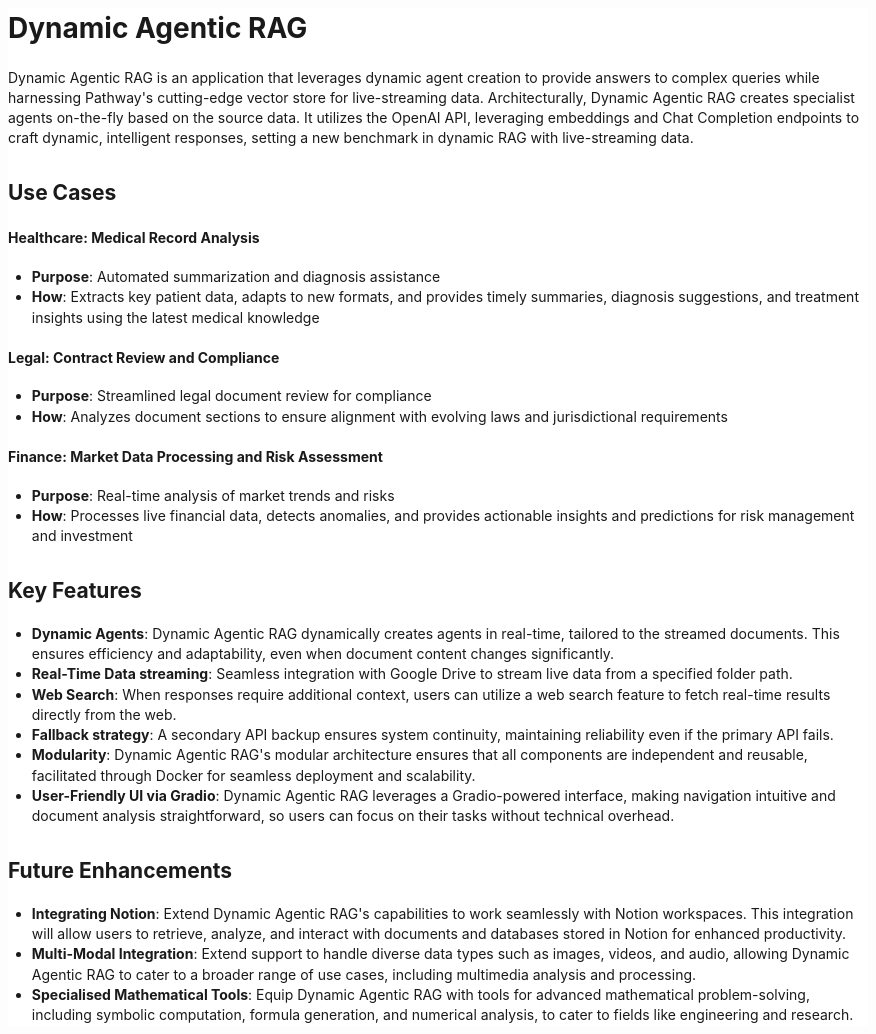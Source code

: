 <h1>
  Dynamic Agentic RAG
</h1>


Dynamic Agentic RAG is an application that leverages dynamic agent creation to provide answers to complex queries while harnessing Pathway's cutting-edge vector store for live-streaming data. Architecturally, Dynamic Agentic RAG creates specialist agents on-the-fly based on the source data. It utilizes the OpenAI API, leveraging embeddings and Chat Completion endpoints to craft dynamic, intelligent responses, setting a new benchmark in dynamic RAG with live-streaming data.

## Use Cases

#### Healthcare: Medical Record Analysis
- **Purpose**: Automated summarization and diagnosis assistance 
- **How**: Extracts key patient data, adapts to new formats, and provides timely summaries, diagnosis suggestions, and treatment insights using the latest medical knowledge 

#### Legal: Contract Review and Compliance
- **Purpose**: Streamlined legal document review for compliance 
- **How**: Analyzes document sections to ensure alignment with evolving laws and jurisdictional requirements 

#### Finance: Market Data Processing and Risk Assessment
- **Purpose**: Real-time analysis of market trends and risks  
- **How**: Processes live financial data, detects anomalies, and provides actionable insights and predictions for risk management and investment

## Key Features
- **Dynamic Agents**: Dynamic Agentic RAG dynamically creates agents in real-time, tailored to the streamed documents. This ensures efficiency and adaptability, even when document content changes significantly.
- **Real-Time Data streaming**: Seamless integration with Google Drive to stream live data from a specified folder path.
- **Web Search**: When responses require additional context, users can utilize a web search feature to fetch real-time results directly from the web.
- **Fallback strategy**: A secondary API backup ensures system continuity, maintaining reliability even if the primary API fails.
- **Modularity**:  Dynamic Agentic RAG's modular architecture ensures that all components are independent and reusable, facilitated through Docker for seamless deployment and scalability.  
- **User-Friendly UI via Gradio**: Dynamic Agentic RAG leverages a Gradio-powered interface, making navigation intuitive and document analysis straightforward, so users can focus on their tasks without technical overhead.

## Future Enhancements
- **Integrating Notion**: Extend Dynamic Agentic RAG's capabilities to work seamlessly with Notion workspaces. This integration will allow users to retrieve, analyze, and interact with documents and databases stored in Notion for enhanced productivity.
- **Multi-Modal Integration**: Extend support to handle diverse data types such as images, videos, and audio, allowing Dynamic Agentic RAG to cater to a broader range of use cases, including multimedia analysis and processing.
- **Specialised Mathematical Tools**: Equip Dynamic Agentic RAG with tools for advanced mathematical problem-solving, including symbolic computation, formula generation, and numerical analysis, to cater to fields like engineering and research.
